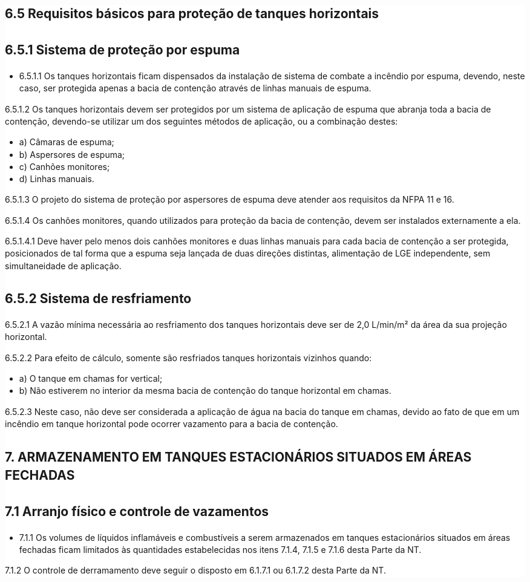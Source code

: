 ## 6.5 Requisitos básicos para proteção de tanques horizontais

## 6.5.1 Sistema de proteção por espuma

- 6.5.1.1 Os tanques horizontais ficam dispensados da  instalação  de  sistema  de  combate  a  incêndio por  espuma,  devendo,  neste  caso,  ser  protegida apenas  a  bacia  de  contenção  através  de  linhas manuais de espuma.

6.5.1.2 Os tanques horizontais devem ser protegidos por um sistema de aplicação de espuma que abranja  toda  a  bacia  de  contenção, devendo-se utilizar um dos seguintes métodos de aplicação, ou a combinação destes:

- a) Câmaras de espuma;
- b) Aspersores de espuma;
- c) Canhões monitores;
- d) Linhas manuais.

6.5.1.3 O  projeto  do  sistema  de  proteção  por aspersores de espuma deve atender aos requisitos da NFPA 11 e 16.

6.5.1.4 Os  canhões  monitores,  quando  utilizados para proteção da bacia de contenção, devem ser instalados externamente a ela.

6.5.1.4.1 Deve  haver  pelo  menos  dois  canhões monitores e duas linhas manuais para cada bacia de contenção a ser protegida, posicionados de tal forma que a espuma  seja lançada de duas direções distintas, alimentação de LGE independente, sem simultaneidade de aplicação.

## 6.5.2 Sistema de resfriamento

6.5.2.1 A vazão mínima necessária ao resfriamento dos tanques horizontais deve ser de 2,0 L/min/m² da área da sua projeção horizontal.

6.5.2.2 Para efeito de cálculo, somente são resfriados tanques horizontais vizinhos quando:

- a) O tanque em chamas for vertical;
- b) Não estiverem no interior da mesma bacia de  contenção  do  tanque  horizontal  em chamas.

6.5.2.3 Neste  caso,  não  deve  ser  considerada  a aplicação de água na bacia do tanque em chamas, devido ao fato de que em um incêndio em tanque horizontal pode ocorrer vazamento para a bacia de contenção.

## 7.  ARMAZENAMENTO  EM  TANQUES ESTACIONÁRIOS SITUADOS EM ÁREAS FECHADAS

## 7.1 Arranjo físico e controle de vazamentos

- 7.1.1 Os volumes de líquidos inflamáveis e combustíveis  a  serem  armazenados  em  tanques estacionários  situados  em  áreas  fechadas  ficam limitados  às  quantidades  estabelecidas  nos  itens 7.1.4, 7.1.5 e 7.1.6 desta Parte da NT.

7.1.2 O controle  de  derramamento deve seguir o disposto em 6.1.7.1 ou 6.1.7.2 desta Parte da NT.
